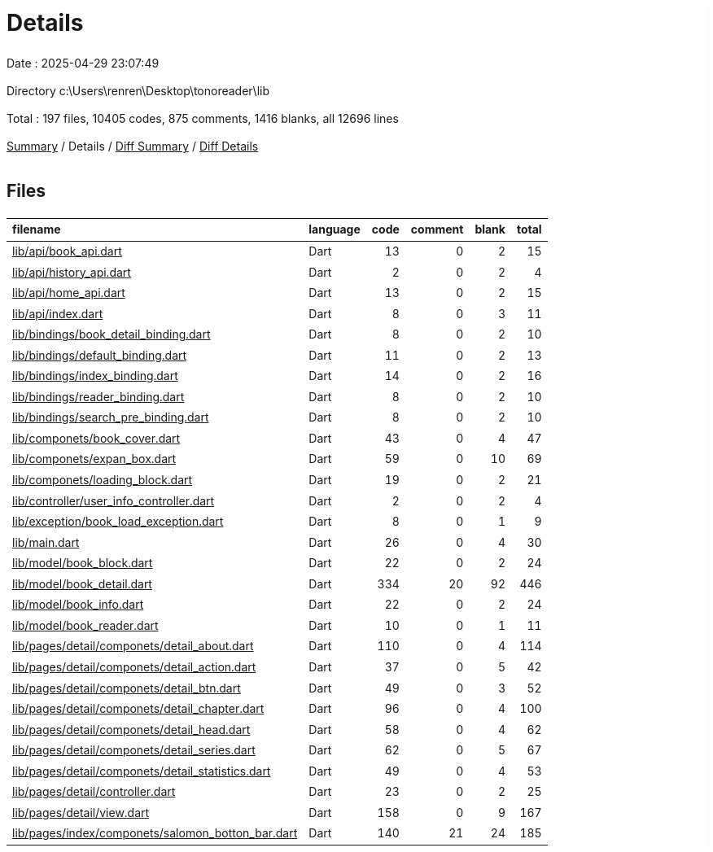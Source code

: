 # Details

Date : 2025-04-29 23:07:49

Directory c:\\Users\\renren\\Desktop\\tonoreader\\lib

Total : 197 files,  10405 codes, 875 comments, 1416 blanks, all 12696 lines

[Summary](results.md) / Details / [Diff Summary](diff.md) / [Diff Details](diff-details.md)

## Files
| filename | language | code | comment | blank | total |
| :--- | :--- | ---: | ---: | ---: | ---: |
| [lib/api/book\_api.dart](/lib/api/book_api.dart) | Dart | 13 | 0 | 2 | 15 |
| [lib/api/history\_api.dart](/lib/api/history_api.dart) | Dart | 2 | 0 | 2 | 4 |
| [lib/api/home\_api.dart](/lib/api/home_api.dart) | Dart | 13 | 0 | 2 | 15 |
| [lib/api/index.dart](/lib/api/index.dart) | Dart | 8 | 0 | 3 | 11 |
| [lib/bindings/book\_detail\_binding.dart](/lib/bindings/book_detail_binding.dart) | Dart | 8 | 0 | 2 | 10 |
| [lib/bindings/default\_binding.dart](/lib/bindings/default_binding.dart) | Dart | 11 | 0 | 2 | 13 |
| [lib/bindings/index\_binding.dart](/lib/bindings/index_binding.dart) | Dart | 14 | 0 | 2 | 16 |
| [lib/bindings/reader\_binding.dart](/lib/bindings/reader_binding.dart) | Dart | 8 | 0 | 2 | 10 |
| [lib/bindings/search\_pre\_binding.dart](/lib/bindings/search_pre_binding.dart) | Dart | 8 | 0 | 2 | 10 |
| [lib/componets/book\_cover.dart](/lib/componets/book_cover.dart) | Dart | 43 | 0 | 4 | 47 |
| [lib/componets/expan\_box.dart](/lib/componets/expan_box.dart) | Dart | 59 | 0 | 10 | 69 |
| [lib/componets/loading\_block.dart](/lib/componets/loading_block.dart) | Dart | 19 | 0 | 2 | 21 |
| [lib/controller/user\_info\_controller.dart](/lib/controller/user_info_controller.dart) | Dart | 2 | 0 | 2 | 4 |
| [lib/exception/book\_load\_exception.dart](/lib/exception/book_load_exception.dart) | Dart | 8 | 0 | 1 | 9 |
| [lib/main.dart](/lib/main.dart) | Dart | 26 | 0 | 4 | 30 |
| [lib/model/book\_block.dart](/lib/model/book_block.dart) | Dart | 22 | 0 | 2 | 24 |
| [lib/model/book\_detail.dart](/lib/model/book_detail.dart) | Dart | 334 | 20 | 92 | 446 |
| [lib/model/book\_info.dart](/lib/model/book_info.dart) | Dart | 22 | 0 | 2 | 24 |
| [lib/model/book\_reader.dart](/lib/model/book_reader.dart) | Dart | 10 | 0 | 1 | 11 |
| [lib/pages/detail/componets/detail\_about.dart](/lib/pages/detail/componets/detail_about.dart) | Dart | 110 | 0 | 4 | 114 |
| [lib/pages/detail/componets/detail\_action.dart](/lib/pages/detail/componets/detail_action.dart) | Dart | 37 | 0 | 5 | 42 |
| [lib/pages/detail/componets/detail\_btn.dart](/lib/pages/detail/componets/detail_btn.dart) | Dart | 49 | 0 | 3 | 52 |
| [lib/pages/detail/componets/detail\_chapter.dart](/lib/pages/detail/componets/detail_chapter.dart) | Dart | 96 | 0 | 4 | 100 |
| [lib/pages/detail/componets/detail\_head.dart](/lib/pages/detail/componets/detail_head.dart) | Dart | 58 | 0 | 4 | 62 |
| [lib/pages/detail/componets/detail\_series.dart](/lib/pages/detail/componets/detail_series.dart) | Dart | 62 | 0 | 5 | 67 |
| [lib/pages/detail/componets/detail\_statistics.dart](/lib/pages/detail/componets/detail_statistics.dart) | Dart | 49 | 0 | 4 | 53 |
| [lib/pages/detail/controller.dart](/lib/pages/detail/controller.dart) | Dart | 23 | 0 | 2 | 25 |
| [lib/pages/detail/view.dart](/lib/pages/detail/view.dart) | Dart | 158 | 0 | 9 | 167 |
| [lib/pages/index/componets/salomon\_botton\_bar.dart](/lib/pages/index/componets/salomon_botton_bar.dart) | Dart | 140 | 21 | 24 | 185 |